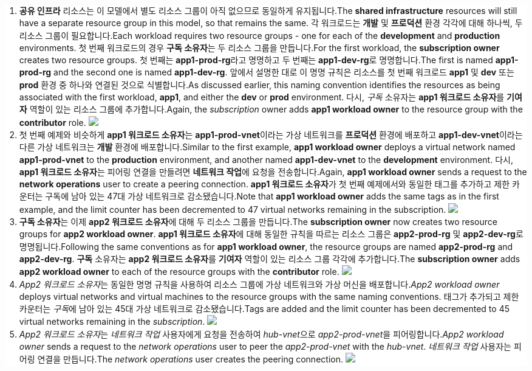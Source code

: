 1. <span data-ttu-id="0881e-304">**공유 인프라** 리소스는 이 모델에서 별도 리소스 그룹이 아직 없으므로 동일하게 유지됩니다.</span><span class="sxs-lookup"><span data-stu-id="0881e-304">The **shared infrastructure** resources will still have a separate resource group in this model, so that remains the same.</span></span> <span data-ttu-id="0881e-305">각 워크로드는 **개발** 및 **프로덕션** 환경 각각에 대해 하나씩, 두 리소스 그룹이 필요합니다.</span><span class="sxs-lookup"><span data-stu-id="0881e-305">Each workload requires two resource groups - one for each of the **development** and **production** environments.</span></span> <span data-ttu-id="0881e-306">첫 번째 워크로드의 경우 **구독 소유자**는 두 리소스 그룹을 만듭니다.</span><span class="sxs-lookup"><span data-stu-id="0881e-306">For the first workload, the **subscription owner** creates two resource groups.</span></span> <span data-ttu-id="0881e-307">첫 번째는 **app1-prod-rg**라고 명명하고 두 번째는 **app1-dev-rg**로 명명합니다.</span><span class="sxs-lookup"><span data-stu-id="0881e-307">The first is named **app1-prod-rg** and the second one is named **app1-dev-rg**.</span></span> <span data-ttu-id="0881e-308">앞에서 설명한 대로 이 명명 규칙은 리소스를 첫 번째 워크로드 **app1** 및 **dev** 또는 **prod** 환경 중 하나와 연결된 것으로 식별합니다.</span><span class="sxs-lookup"><span data-stu-id="0881e-308">As discussed earlier, this naming convention identifies the resources as being associated with the first workload, **app1**, and either the **dev** or **prod** environment.</span></span> <span data-ttu-id="0881e-309">다시, *구독* 소유자는 **app1 워크로드 소유자**를 **기여자** 역할이 있는 리소스 그룹에 추가합니다.</span><span class="sxs-lookup"><span data-stu-id="0881e-309">Again, the *subscription* owner adds **app1 workload owner** to the resource group with the **contributor** role.</span></span>
![](../_images/governance-3-12.png)
2. <span data-ttu-id="0881e-310">첫 번째 예제와 비슷하게 **app1 워크로드 소유자**는 **app1-prod-vnet**이라는 가상 네트워크를 **프로덕션** 환경에 배포하고 **app1-dev-vnet**이라는 다른 가상 네트워크는 **개발** 환경에 배포합니다.</span><span class="sxs-lookup"><span data-stu-id="0881e-310">Similar to the first example, **app1 workload owner** deploys a virtual network named **app1-prod-vnet** to the **production** environment, and another named **app1-dev-vnet** to the **development** environment.</span></span> <span data-ttu-id="0881e-311">다시, **app1 워크로드 소유자**는 피어링 연결을 만들려면 **네트워크 작업**에 요청을 전송합니다.</span><span class="sxs-lookup"><span data-stu-id="0881e-311">Again, **app1 workload owner** sends a request to the **network operations** user to create a peering connection.</span></span> <span data-ttu-id="0881e-312">**app1 워크로드 소유자**가 첫 번째 예제에서와 동일한 태그를 추가하고 제한 카운터는 구독에 남아 있는 47대 가상 네트워크로 감소됐습니다.</span><span class="sxs-lookup"><span data-stu-id="0881e-312">Note that **app1 workload owner** adds the same tags as in the first example, and the limit counter has been decremented to 47 virtual networks remaining in the subscription.</span></span>
![](../_images/governance-3-13.png)
3. <span data-ttu-id="0881e-313">**구독 소유자**는 이제 **app2 워크로드 소유자**에 대해 두 리소스 그룹을 만듭니다.</span><span class="sxs-lookup"><span data-stu-id="0881e-313">The **subscription owner** now creates two resource groups for **app2 workload owner**.</span></span> <span data-ttu-id="0881e-314">**app1 워크로드 소유자**에 대해 동일한 규칙을 따르는 리소스 그룹은 **app2-prod-rg** 및 **app2-dev-rg**로 명명됩니다.</span><span class="sxs-lookup"><span data-stu-id="0881e-314">Following the same conventions as for **app1 workload owner**, the resource groups are named **app2-prod-rg** and **app2-dev-rg**.</span></span> <span data-ttu-id="0881e-315">**구독** 소유자는 **app2 워크로드 소유자**를 **기여자** 역할이 있는 리소스 그룹 각각에 추가합니다.</span><span class="sxs-lookup"><span data-stu-id="0881e-315">The **subscription owner** adds **app2 workload owner** to each of the resource groups with the **contributor** role.</span></span>
![](../_images/governance-3-14.png)
4. <span data-ttu-id="0881e-316">*App2 워크로드 소유자*는 동일한 명명 규칙을 사용하여 리소스 그룹에 가상 네트워크와 가상 머신을 배포합니다.</span><span class="sxs-lookup"><span data-stu-id="0881e-316">*App2 workload owner* deploys virtual networks and virtual machines to the resource groups with the same naming conventions.</span></span> <span data-ttu-id="0881e-317">태그가 추가되고 제한 카운터는 *구독*에 남아 있는 45대 가상 네트워크로 감소됐습니다.</span><span class="sxs-lookup"><span data-stu-id="0881e-317">Tags are added and the limit counter has been decremented to 45 virtual networks remaining in the *subscription*.</span></span>
![](../_images/governance-3-15.png)
5. <span data-ttu-id="0881e-318">*App2 워크로드 소유자*는 *네트워크 작업* 사용자에게 요청을 전송하여 *hub-vnet*으로 *app2-prod-vnet*을 피어링합니다.</span><span class="sxs-lookup"><span data-stu-id="0881e-318">*App2 workload owner* sends a request to the *network operations* user to peer the *app2-prod-vnet* with the *hub-vnet*.</span></span> <span data-ttu-id="0881e-319">*네트워크 작업* 사용자는 피어링 연결을 만듭니다.</span><span class="sxs-lookup"><span data-stu-id="0881e-319">The *network operations* user creates the peering connection.</span></span>
![](../_images/governance-3-16.png)
